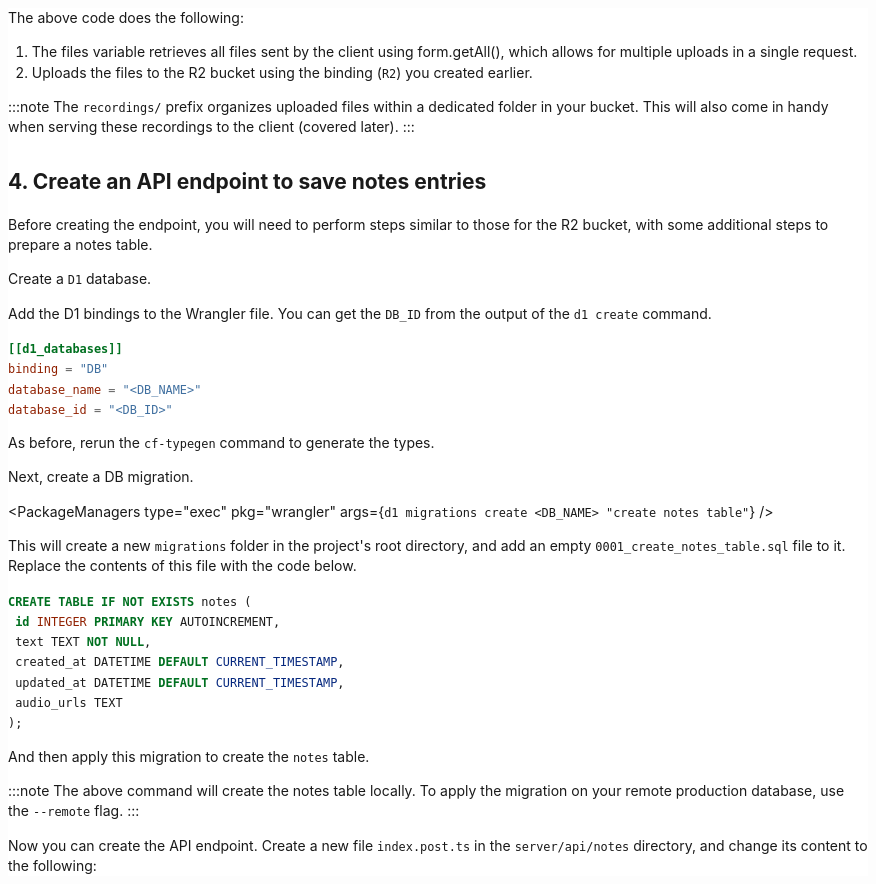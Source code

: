 The above code does the following:

1. The files variable retrieves all files sent by the client using form.getAll(), which allows for multiple uploads in a single request.
2. Uploads the files to the R2 bucket using the binding (`R2`) you created earlier.

:::note
The `recordings/` prefix organizes uploaded files within a dedicated folder in your bucket. This will also come in handy when serving these recordings to the client (covered later).
:::

## 4. Create an API endpoint to save notes entries

Before creating the endpoint, you will need to perform steps similar to those for the R2 bucket, with some additional steps to prepare a notes table.

Create a `D1` database.

<PackageManagers type="exec" pkg="wrangler" args="d1 create <DB_NAME>" />

Add the D1 bindings to the Wrangler file. You can get the `DB_ID` from the output of the `d1 create` command.

```toml title="wrangler.toml"
[[d1_databases]]
binding = "DB"
database_name = "<DB_NAME>"
database_id = "<DB_ID>"
```

As before, rerun the `cf-typegen` command to generate the types.

Next, create a DB migration.

<PackageManagers type="exec" pkg="wrangler" args={`d1 migrations create <DB_NAME> "create notes table"`} />

This will create a new `migrations` folder in the project's root directory, and add an empty `0001_create_notes_table.sql` file to it. Replace the contents of this file with the code below.

```sql
CREATE TABLE IF NOT EXISTS notes (
 id INTEGER PRIMARY KEY AUTOINCREMENT,
 text TEXT NOT NULL,
 created_at DATETIME DEFAULT CURRENT_TIMESTAMP,
 updated_at DATETIME DEFAULT CURRENT_TIMESTAMP,
 audio_urls TEXT
);
```

And then apply this migration to create the `notes` table.

<PackageManagers type="exec" pkg="wrangler" args="d1 migrations apply <DB_NAME>" />

:::note
The above command will create the notes table locally. To apply the migration on your remote production database, use the `--remote` flag.
:::

Now you can create the API endpoint. Create a new file `index.post.ts` in the `server/api/notes` directory, and change its content to the following:

